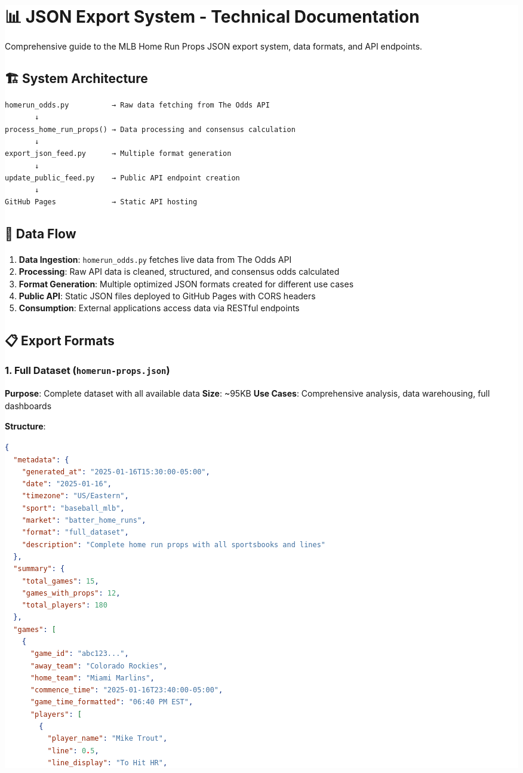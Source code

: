 # 📊 JSON Export System - Technical Documentation

Comprehensive guide to the MLB Home Run Props JSON export system, data formats, and API endpoints.

## 🏗️ System Architecture

```
homerun_odds.py          → Raw data fetching from The Odds API
       ↓
process_home_run_props() → Data processing and consensus calculation
       ↓
export_json_feed.py      → Multiple format generation
       ↓
update_public_feed.py    → Public API endpoint creation
       ↓
GitHub Pages             → Static API hosting
```

## 📁 Data Flow

1. **Data Ingestion**: `homerun_odds.py` fetches live data from The Odds API
2. **Processing**: Raw API data is cleaned, structured, and consensus odds calculated
3. **Format Generation**: Multiple optimized JSON formats created for different use cases
4. **Public API**: Static JSON files deployed to GitHub Pages with CORS headers
5. **Consumption**: External applications access data via RESTful endpoints

## 📋 Export Formats

### 1. Full Dataset (`homerun-props.json`)

**Purpose**: Complete dataset with all available data
**Size**: ~95KB
**Use Cases**: Comprehensive analysis, data warehousing, full dashboards

**Structure**:
```json
{
  "metadata": {
    "generated_at": "2025-01-16T15:30:00-05:00",
    "date": "2025-01-16",
    "timezone": "US/Eastern",
    "sport": "baseball_mlb",
    "market": "batter_home_runs",
    "format": "full_dataset",
    "description": "Complete home run props with all sportsbooks and lines"
  },
  "summary": {
    "total_games": 15,
    "games_with_props": 12,
    "total_players": 180
  },
  "games": [
    {
      "game_id": "abc123...",
      "away_team": "Colorado Rockies",
      "home_team": "Miami Marlins",
      "commence_time": "2025-01-16T23:40:00-05:00",
      "game_time_formatted": "06:40 PM EST",
      "players": [
        {
          "player_name": "Mike Trout",
          "line": 0.5,
          "line_display": "To Hit HR",
```